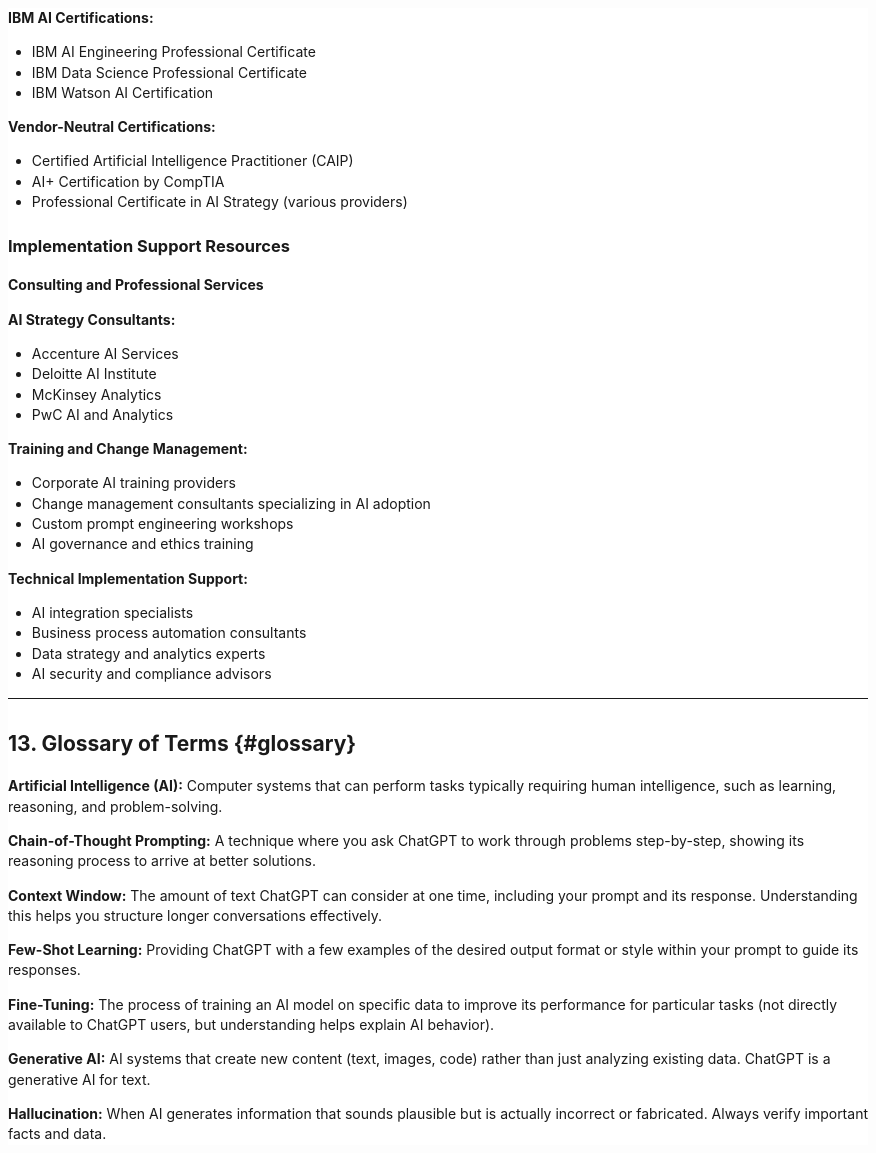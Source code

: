 **IBM AI Certifications:**
- IBM AI Engineering Professional Certificate
- IBM Data Science Professional Certificate
- IBM Watson AI Certification

**Vendor-Neutral Certifications:**
- Certified Artificial Intelligence Practitioner (CAIP)
- AI+ Certification by CompTIA
- Professional Certificate in AI Strategy (various providers)

### Implementation Support Resources

**Consulting and Professional Services**

**AI Strategy Consultants:**
- Accenture AI Services
- Deloitte AI Institute
- McKinsey Analytics
- PwC AI and Analytics

**Training and Change Management:**
- Corporate AI training providers
- Change management consultants specializing in AI adoption
- Custom prompt engineering workshops
- AI governance and ethics training

**Technical Implementation Support:**
- AI integration specialists
- Business process automation consultants
- Data strategy and analytics experts
- AI security and compliance advisors

---

## 13. Glossary of Terms {#glossary}

**Artificial Intelligence (AI):** Computer systems that can perform tasks typically requiring human intelligence, such as learning, reasoning, and problem-solving.

**Chain-of-Thought Prompting:** A technique where you ask ChatGPT to work through problems step-by-step, showing its reasoning process to arrive at better solutions.

**Context Window:** The amount of text ChatGPT can consider at one time, including your prompt and its response. Understanding this helps you structure longer conversations effectively.

**Few-Shot Learning:** Providing ChatGPT with a few examples of the desired output format or style within your prompt to guide its responses.

**Fine-Tuning:** The process of training an AI model on specific data to improve its performance for particular tasks (not directly available to ChatGPT users, but understanding helps explain AI behavior).

**Generative AI:** AI systems that create new content (text, images, code) rather than just analyzing existing data. ChatGPT is a generative AI for text.

**Hallucination:** When AI generates information that sounds plausible but is actually incorrect or fabricated. Always verify important facts and data.
